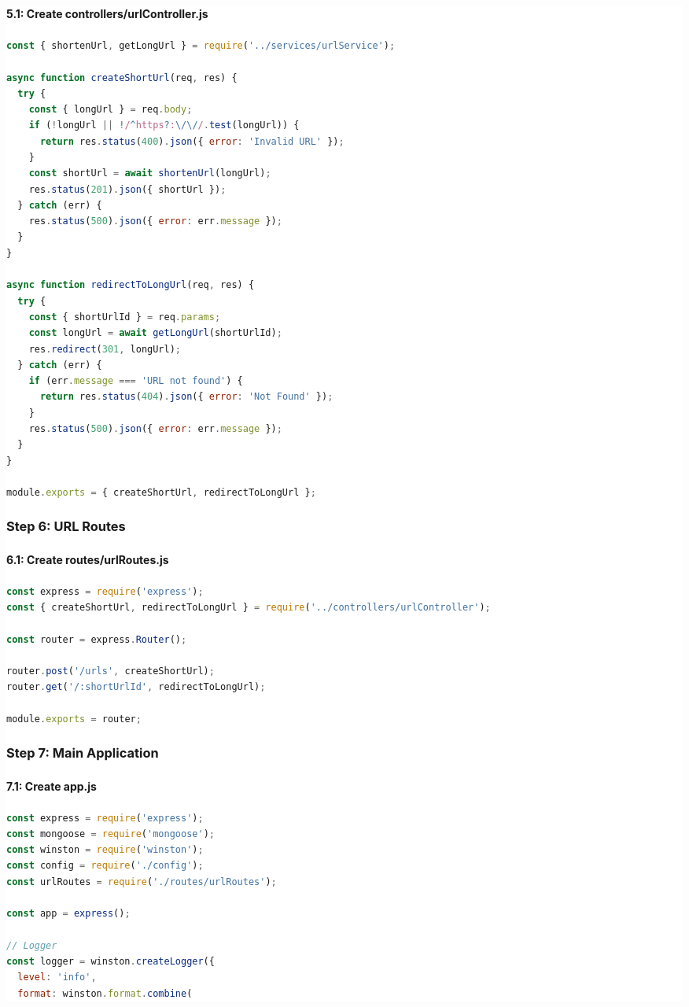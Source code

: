 #### 5.1: Create controllers/urlController.js
```javascript
const { shortenUrl, getLongUrl } = require('../services/urlService');

async function createShortUrl(req, res) {
  try {
    const { longUrl } = req.body;
    if (!longUrl || !/^https?:\/\//.test(longUrl)) {
      return res.status(400).json({ error: 'Invalid URL' });
    }
    const shortUrl = await shortenUrl(longUrl);
    res.status(201).json({ shortUrl });
  } catch (err) {
    res.status(500).json({ error: err.message });
  }
}

async function redirectToLongUrl(req, res) {
  try {
    const { shortUrlId } = req.params;
    const longUrl = await getLongUrl(shortUrlId);
    res.redirect(301, longUrl);
  } catch (err) {
    if (err.message === 'URL not found') {
      return res.status(404).json({ error: 'Not Found' });
    }
    res.status(500).json({ error: err.message });
  }
}

module.exports = { createShortUrl, redirectToLongUrl };
```

### Step 6: URL Routes

#### 6.1: Create routes/urlRoutes.js
```javascript
const express = require('express');
const { createShortUrl, redirectToLongUrl } = require('../controllers/urlController');

const router = express.Router();

router.post('/urls', createShortUrl);
router.get('/:shortUrlId', redirectToLongUrl);

module.exports = router;
```

### Step 7: Main Application

#### 7.1: Create app.js
```javascript
const express = require('express');
const mongoose = require('mongoose');
const winston = require('winston');
const config = require('./config');
const urlRoutes = require('./routes/urlRoutes');

const app = express();

// Logger
const logger = winston.createLogger({
  level: 'info',
  format: winston.format.combine(
```